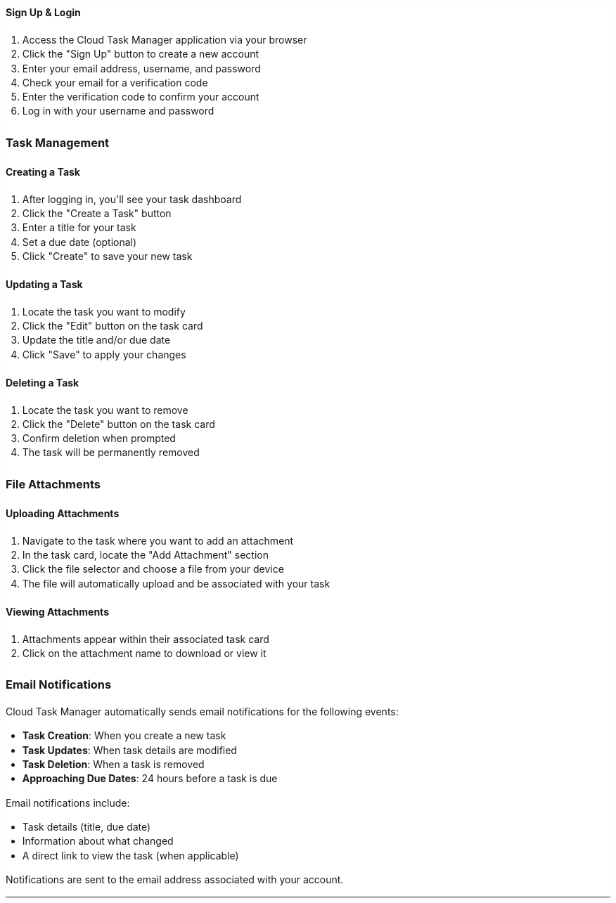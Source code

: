 #### Sign Up & Login

1. Access the Cloud Task Manager application via your browser
2. Click the "Sign Up" button to create a new account
3. Enter your email address, username, and password
4. Check your email for a verification code
5. Enter the verification code to confirm your account
6. Log in with your username and password

### Task Management

#### Creating a Task

1. After logging in, you'll see your task dashboard
2. Click the "Create a Task" button
3. Enter a title for your task
4. Set a due date (optional)
5. Click "Create" to save your new task

#### Updating a Task

1. Locate the task you want to modify
2. Click the "Edit" button on the task card
3. Update the title and/or due date
4. Click "Save" to apply your changes

#### Deleting a Task

1. Locate the task you want to remove
2. Click the "Delete" button on the task card
3. Confirm deletion when prompted
4. The task will be permanently removed

### File Attachments

#### Uploading Attachments

1. Navigate to the task where you want to add an attachment
2. In the task card, locate the "Add Attachment" section
3. Click the file selector and choose a file from your device
4. The file will automatically upload and be associated with your task

#### Viewing Attachments

1. Attachments appear within their associated task card
2. Click on the attachment name to download or view it

### Email Notifications

Cloud Task Manager automatically sends email notifications for the following events:

- **Task Creation**: When you create a new task
- **Task Updates**: When task details are modified
- **Task Deletion**: When a task is removed
- **Approaching Due Dates**: 24 hours before a task is due

Email notifications include:
- Task details (title, due date)
- Information about what changed
- A direct link to view the task (when applicable)

Notifications are sent to the email address associated with your account.

---

